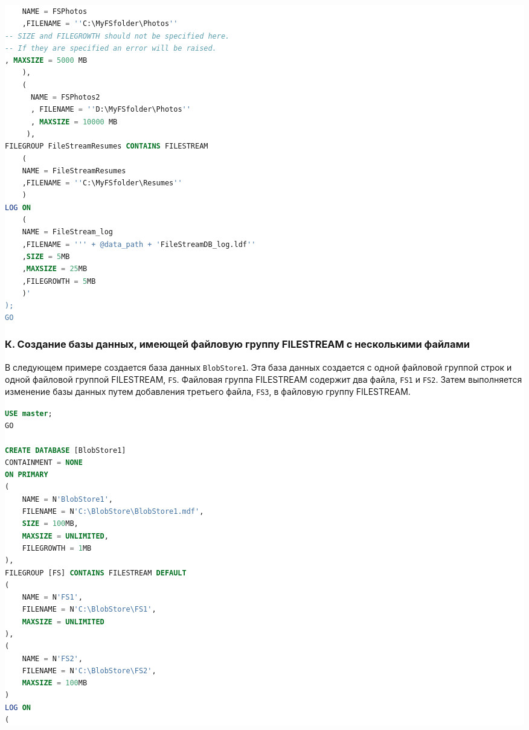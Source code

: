 ```sql  
    NAME = FSPhotos  
    ,FILENAME = ''C:\MyFSfolder\Photos''  
-- SIZE and FILEGROWTH should not be specified here.  
-- If they are specified an error will be raised.  
, MAXSIZE = 5000 MB  
    ),  
    (  
      NAME = FSPhotos2  
      , FILENAME = ''D:\MyFSfolder\Photos''  
      , MAXSIZE = 10000 MB  
     ),  
FILEGROUP FileStreamResumes CONTAINS FILESTREAM  
    (  
    NAME = FileStreamResumes  
    ,FILENAME = ''C:\MyFSfolder\Resumes''  
    )   
LOG ON  
    (  
    NAME = FileStream_log  
    ,FILENAME = ''' + @data_path + 'FileStreamDB_log.ldf''  
    ,SIZE = 5MB  
    ,MAXSIZE = 25MB  
    ,FILEGROWTH = 5MB  
    )'  
);  
GO  
```  
  
### <a name="j-creating-a-database-that-has-a-filestream-filegroup-with-multiple-files"></a>К. Создание базы данных, имеющей файловую группу FILESTREAM с несколькими файлами  
 В следующем примере создается база данных `BlobStore1`. Эта база данных создается с одной файловой группой строк и одной файловой группой FILESTREAM, `FS`. Файловая группа FILESTREAM содержит два файла, `FS1` и `FS2`. Затем выполняется изменение базы данных путем добавления третьего файла, `FS3`, в файловую группу FILESTREAM.  
  
```sql  
USE master;  
GO  
  
CREATE DATABASE [BlobStore1]  
CONTAINMENT = NONE  
ON PRIMARY   
(   
    NAME = N'BlobStore1',   
    FILENAME = N'C:\BlobStore\BlobStore1.mdf',  
    SIZE = 100MB,  
    MAXSIZE = UNLIMITED,  
    FILEGROWTH = 1MB  
),   
FILEGROUP [FS] CONTAINS FILESTREAM DEFAULT   
(  
    NAME = N'FS1',  
    FILENAME = N'C:\BlobStore\FS1',  
    MAXSIZE = UNLIMITED  
),   
(  
    NAME = N'FS2',  
    FILENAME = N'C:\BlobStore\FS2',  
    MAXSIZE = 100MB  
)  
LOG ON   
(  
```